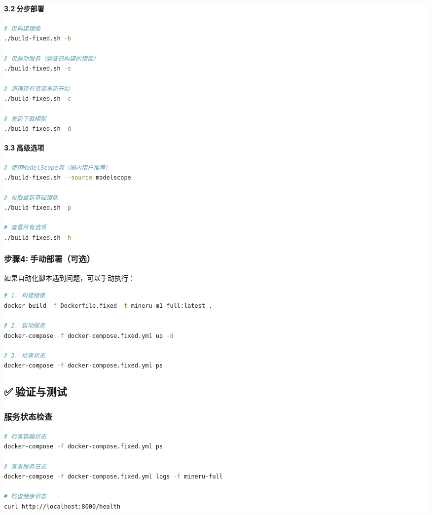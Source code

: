 #### 3.2 分步部署
```bash
# 仅构建镜像
./build-fixed.sh -b

# 仅启动服务（需要已构建的镜像）
./build-fixed.sh -s

# 清理现有资源重新开始
./build-fixed.sh -c

# 重新下载模型
./build-fixed.sh -d
```

#### 3.3 高级选项
```bash
# 使用ModelScope源（国内用户推荐）
./build-fixed.sh --source modelscope

# 拉取最新基础镜像
./build-fixed.sh -p

# 查看所有选项
./build-fixed.sh -h
```

### 步骤4: 手动部署（可选）

如果自动化脚本遇到问题，可以手动执行：

```bash
# 1. 构建镜像
docker build -f Dockerfile.fixed -t mineru-m1-full:latest .

# 2. 启动服务
docker-compose -f docker-compose.fixed.yml up -d

# 3. 检查状态
docker-compose -f docker-compose.fixed.yml ps
```

## ✅ 验证与测试

### 服务状态检查
```bash
# 检查容器状态
docker-compose -f docker-compose.fixed.yml ps

# 查看服务日志
docker-compose -f docker-compose.fixed.yml logs -f mineru-full

# 检查健康状态
curl http://localhost:8000/health
```
